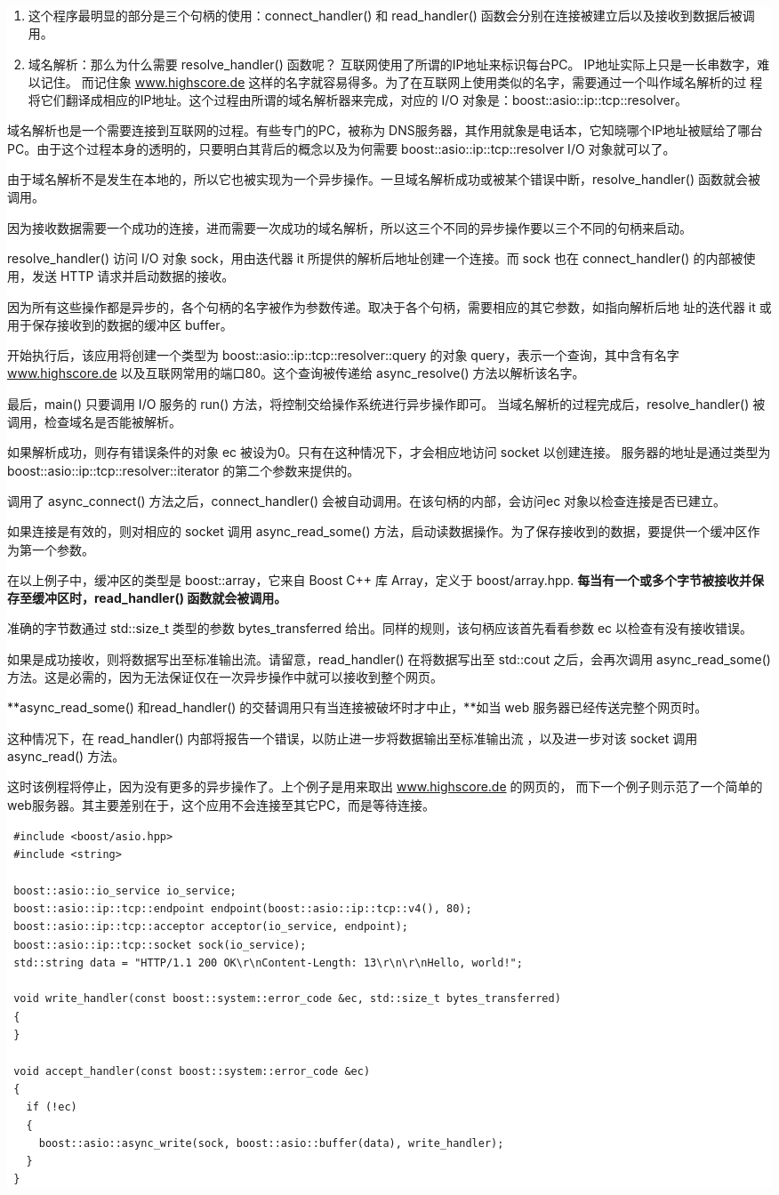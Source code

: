 1. 这个程序最明显的部分是三个句柄的使用：connect_handler() 和 read_handler() 函数会分别在连接被建立后以及接收到数据后被调用。

2. 域名解析：那么为什么需要 resolve_handler() 函数呢？
互联网使用了所谓的IP地址来标识每台PC。 IP地址实际上只是一长串数字，难以记住。
而记住象 www.highscore.de 这样的名字就容易得多。为了在互联网上使用类似的名字，需要通过一个叫作域名解析的过
程将它们翻译成相应的IP地址。这个过程由所谓的域名解析器来完成，对应的 I/O 对象是：boost::asio::ip::tcp::resolver。

域名解析也是一个需要连接到互联网的过程。有些专门的PC，被称为
DNS服务器，其作用就象是电话本，它知晓哪个IP地址被赋给了哪台PC。由于这个过程本身的透明的，只要明白其背后的概念以及为何需要 boost::asio::ip::tcp::resolver I/O 对象就可以了。

由于域名解析不是发生在本地的，所以它也被实现为一个异步操作。一旦域名解析成功或被某个错误中断，resolve_handler() 函数就会被调用。

因为接收数据需要一个成功的连接，进而需要一次成功的域名解析，所以这三个不同的异步操作要以三个不同的句柄来启动。 

resolve_handler() 访问 I/O 对象 sock，用由迭代器 it 所提供的解析后地址创建一个连接。而 sock 也在
connect_handler() 的内部被使用，发送 HTTP 请求并启动数据的接收。

因为所有这些操作都是异步的，各个句柄的名字被作为参数传递。取决于各个句柄，需要相应的其它参数，如指向解析后地
址的迭代器 it 或用于保存接收到的数据的缓冲区 buffer。

开始执行后，该应用将创建一个类型为 boost::asio::ip::tcp::resolver::query 的对象 query，表示一个查询，其中含有名字
www.highscore.de 以及互联网常用的端口80。这个查询被传递给 async_resolve() 方法以解析该名字。

最后，main() 只要调用 I/O 服务的 run() 方法，将控制交给操作系统进行异步操作即可。
当域名解析的过程完成后，resolve_handler() 被调用，检查域名是否能被解析。

如果解析成功，则存有错误条件的对象 ec 被设为0。只有在这种情况下，才会相应地访问 socket 以创建连接。
服务器的地址是通过类型为 boost::asio::ip::tcp::resolver::iterator 的第二个参数来提供的。

调用了 async_connect() 方法之后，connect_handler() 会被自动调用。在该句柄的内部，会访问ec 对象以检查连接是否已建立。

如果连接是有效的，则对相应的 socket 调用 async_read_some() 方法，启动读数据操作。为了保存接收到的数据，要提供一个缓冲区作为第一个参数。

在以上例子中，缓冲区的类型是 boost::array，它来自 Boost C++ 库 Array，定义于 boost/array.hpp. 
**每当有一个或多个字节被接收并保存至缓冲区时，read_handler() 函数就会被调用。**

准确的字节数通过 std::size_t 类型的参数 bytes_transferred 给出。同样的规则，该句柄应该首先看看参数 ec 以检查有没有接收错误。

如果是成功接收，则将数据写出至标准输出流。请留意，read_handler() 在将数据写出至 std::cout 之后，会再次调用 async_read_some() 方法。这是必需的，因为无法保证仅在一次异步操作中就可以接收到整个网页。 

**async_read_some() 和read_handler() 的交替调用只有当连接被破坏时才中止，**如当 web 服务器已经传送完整个网页时。

这种情况下，在 read_handler() 内部将报告一个错误，以防止进一步将数据输出至标准输出流
，以及进一步对该 socket 调用 async_read() 方法。

这时该例程将停止，因为没有更多的异步操作了。上个例子是用来取出 www.highscore.de 的网页的，
而下一个例子则示范了一个简单的 web服务器。其主要差别在于，这个应用不会连接至其它PC，而是等待连接。

```
 #include <boost/asio.hpp>
 #include <string>

 boost::asio::io_service io_service;
 boost::asio::ip::tcp::endpoint endpoint(boost::asio::ip::tcp::v4(), 80);
 boost::asio::ip::tcp::acceptor acceptor(io_service, endpoint);
 boost::asio::ip::tcp::socket sock(io_service);
 std::string data = "HTTP/1.1 200 OK\r\nContent-Length: 13\r\n\r\nHello, world!";

 void write_handler(const boost::system::error_code &ec, std::size_t bytes_transferred)
 {
 }

 void accept_handler(const boost::system::error_code &ec)
 {
   if (!ec)
   {
     boost::asio::async_write(sock, boost::asio::buffer(data), write_handler);
   }
 }

```